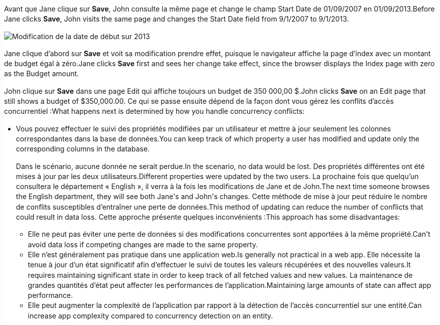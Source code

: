<span data-ttu-id="67d5f-124">Avant que Jane clique sur **Save**, John consulte la même page et change le champ Start Date de 01/09/2007 en 01/09/2013.</span><span class="sxs-lookup"><span data-stu-id="67d5f-124">Before Jane clicks **Save**, John visits the same page and changes the Start Date field from 9/1/2007 to 9/1/2013.</span></span>

![Modification de la date de début sur 2013](concurrency/_static/change-date30.png)

<span data-ttu-id="67d5f-126">Jane clique d’abord sur **Save** et voit sa modification prendre effet, puisque le navigateur affiche la page d’index avec un montant de budget égal à zéro.</span><span class="sxs-lookup"><span data-stu-id="67d5f-126">Jane clicks **Save** first and sees her change take effect, since the browser displays the Index page with zero as the Budget amount.</span></span>

<span data-ttu-id="67d5f-127">John clique sur **Save** dans une page Edit qui affiche toujours un budget de 350 000,00 $.</span><span class="sxs-lookup"><span data-stu-id="67d5f-127">John clicks **Save** on an Edit page that still shows a budget of $350,000.00.</span></span> <span data-ttu-id="67d5f-128">Ce qui se passe ensuite dépend de la façon dont vous gérez les conflits d’accès concurrentiel :</span><span class="sxs-lookup"><span data-stu-id="67d5f-128">What happens next is determined by how you handle concurrency conflicts:</span></span>

* <span data-ttu-id="67d5f-129">Vous pouvez effectuer le suivi des propriétés modifiées par un utilisateur et mettre à jour seulement les colonnes correspondantes dans la base de données.</span><span class="sxs-lookup"><span data-stu-id="67d5f-129">You can keep track of which property a user has modified and update only the corresponding columns in the database.</span></span>

  <span data-ttu-id="67d5f-130">Dans le scénario, aucune donnée ne serait perdue.</span><span class="sxs-lookup"><span data-stu-id="67d5f-130">In the scenario, no data would be lost.</span></span> <span data-ttu-id="67d5f-131">Des propriétés différentes ont été mises à jour par les deux utilisateurs.</span><span class="sxs-lookup"><span data-stu-id="67d5f-131">Different properties were updated by the two users.</span></span> <span data-ttu-id="67d5f-132">La prochaine fois que quelqu’un consultera le département « English », il verra à la fois les modifications de Jane et de John.</span><span class="sxs-lookup"><span data-stu-id="67d5f-132">The next time someone browses the English department, they will see both Jane's and John's changes.</span></span> <span data-ttu-id="67d5f-133">Cette méthode de mise à jour peut réduire le nombre de conflits susceptibles d’entraîner une perte de données.</span><span class="sxs-lookup"><span data-stu-id="67d5f-133">This method of updating can reduce the number of conflicts that could result in data loss.</span></span> <span data-ttu-id="67d5f-134">Cette approche présente quelques inconvénients :</span><span class="sxs-lookup"><span data-stu-id="67d5f-134">This approach has some disadvantages:</span></span>
 
  * <span data-ttu-id="67d5f-135">Elle ne peut pas éviter une perte de données si des modifications concurrentes sont apportées à la même propriété.</span><span class="sxs-lookup"><span data-stu-id="67d5f-135">Can't avoid data loss if competing changes are made to the same property.</span></span>
  * <span data-ttu-id="67d5f-136">Elle n’est généralement pas pratique dans une application web.</span><span class="sxs-lookup"><span data-stu-id="67d5f-136">Is generally not practical in a web app.</span></span> <span data-ttu-id="67d5f-137">Elle nécessite la tenue à jour d’un état significatif afin d’effectuer le suivi de toutes les valeurs récupérées et des nouvelles valeurs.</span><span class="sxs-lookup"><span data-stu-id="67d5f-137">It requires maintaining significant state in order to keep track of all fetched values and new values.</span></span> <span data-ttu-id="67d5f-138">La maintenance de grandes quantités d’état peut affecter les performances de l’application.</span><span class="sxs-lookup"><span data-stu-id="67d5f-138">Maintaining large amounts of state can affect app performance.</span></span>
  * <span data-ttu-id="67d5f-139">Elle peut augmenter la complexité de l’application par rapport à la détection de l’accès concurrentiel sur une entité.</span><span class="sxs-lookup"><span data-stu-id="67d5f-139">Can increase app complexity compared to concurrency detection on an entity.</span></span>
